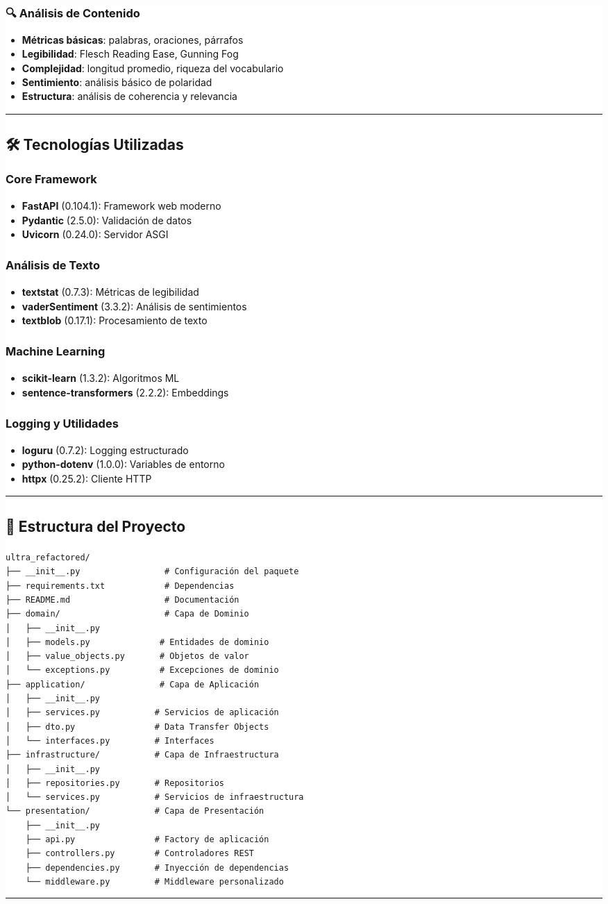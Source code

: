 ### **🔍 Análisis de Contenido**
- **Métricas básicas**: palabras, oraciones, párrafos
- **Legibilidad**: Flesch Reading Ease, Gunning Fog
- **Complejidad**: longitud promedio, riqueza del vocabulario
- **Sentimiento**: análisis básico de polaridad
- **Estructura**: análisis de coherencia y relevancia

---

## 🛠️ **Tecnologías Utilizadas**

### **Core Framework**
- **FastAPI** (0.104.1): Framework web moderno
- **Pydantic** (2.5.0): Validación de datos
- **Uvicorn** (0.24.0): Servidor ASGI

### **Análisis de Texto**
- **textstat** (0.7.3): Métricas de legibilidad
- **vaderSentiment** (3.3.2): Análisis de sentimientos
- **textblob** (0.17.1): Procesamiento de texto

### **Machine Learning**
- **scikit-learn** (1.3.2): Algoritmos ML
- **sentence-transformers** (2.2.2): Embeddings

### **Logging y Utilidades**
- **loguru** (0.7.2): Logging estructurado
- **python-dotenv** (1.0.0): Variables de entorno
- **httpx** (0.25.2): Cliente HTTP

---

## 📁 **Estructura del Proyecto**

```
ultra_refactored/
├── __init__.py                 # Configuración del paquete
├── requirements.txt            # Dependencias
├── README.md                   # Documentación
├── domain/                     # Capa de Dominio
│   ├── __init__.py
│   ├── models.py              # Entidades de dominio
│   ├── value_objects.py       # Objetos de valor
│   └── exceptions.py          # Excepciones de dominio
├── application/               # Capa de Aplicación
│   ├── __init__.py
│   ├── services.py           # Servicios de aplicación
│   ├── dto.py                # Data Transfer Objects
│   └── interfaces.py         # Interfaces
├── infrastructure/           # Capa de Infraestructura
│   ├── __init__.py
│   ├── repositories.py       # Repositorios
│   └── services.py           # Servicios de infraestructura
└── presentation/             # Capa de Presentación
    ├── __init__.py
    ├── api.py                # Factory de aplicación
    ├── controllers.py        # Controladores REST
    ├── dependencies.py       # Inyección de dependencias
    └── middleware.py         # Middleware personalizado
```

---